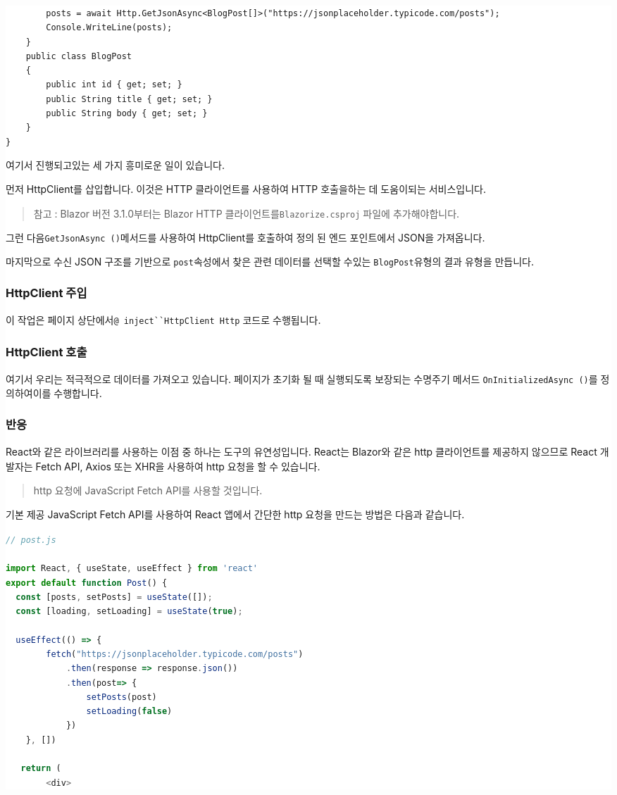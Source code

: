 ```undefined
        posts = await Http.GetJsonAsync<BlogPost[]>("https://jsonplaceholder.typicode.com/posts");
        Console.WriteLine(posts);
    }
    public class BlogPost
    {
        public int id { get; set; }
        public String title { get; set; }
        public String body { get; set; }
    }
}
```

여기서 진행되고있는 세 가지 흥미로운 일이 있습니다.
 

먼저 HttpClient를 삽입합니다.
 이것은 HTTP 클라이언트를 사용하여 HTTP 호출을하는 데 도움이되는 서비스입니다.
 

> 참고 : Blazor 버전 3.1.0부터는 Blazor HTTP 클라이언트를`Blazorize.csproj` 파일에 추가해야합니다.
 

그런 다음`GetJsonAsync ()`메서드를 사용하여 HttpClient를 호출하여 정의 된 엔드 포인트에서 JSON을 가져옵니다.
 

마지막으로 수신 JSON 구조를 기반으로 `post`속성에서 찾은 관련 데이터를 선택할 수있는 `BlogPost`유형의 결과 유형을 만듭니다.
 

### HttpClient 주입
 

이 작업은 페이지 상단에서`@ inject``HttpClient Http` 코드로 수행됩니다.
 

### HttpClient 호출
 

여기서 우리는 적극적으로 데이터를 가져오고 있습니다.
 페이지가 초기화 될 때 실행되도록 보장되는 수명주기 메서드 `OnInitializedAsync ()`를 정의하여이를 수행합니다.
 

### 반응
 

React와 같은 라이브러리를 사용하는 이점 중 하나는 도구의 유연성입니다.
 React는 Blazor와 같은 http 클라이언트를 제공하지 않으므로 React 개발자는 Fetch API, Axios 또는 XHR을 사용하여 http 요청을 할 수 있습니다.
 

> http 요청에 JavaScript Fetch API를 사용할 것입니다.
 

기본 제공 JavaScript Fetch API를 사용하여 React 앱에서 간단한 http 요청을 만드는 방법은 다음과 같습니다.
 

```js
// post.js

import React, { useState, useEffect } from 'react'
export default function Post() {
  const [posts, setPosts] = useState([]);
  const [loading, setLoading] = useState(true);

  useEffect(() => {
        fetch("https://jsonplaceholder.typicode.com/posts")
            .then(response => response.json())
            .then(post=> {
                setPosts(post)
                setLoading(false)
            })
    }, [])

   return (
        <div>
```